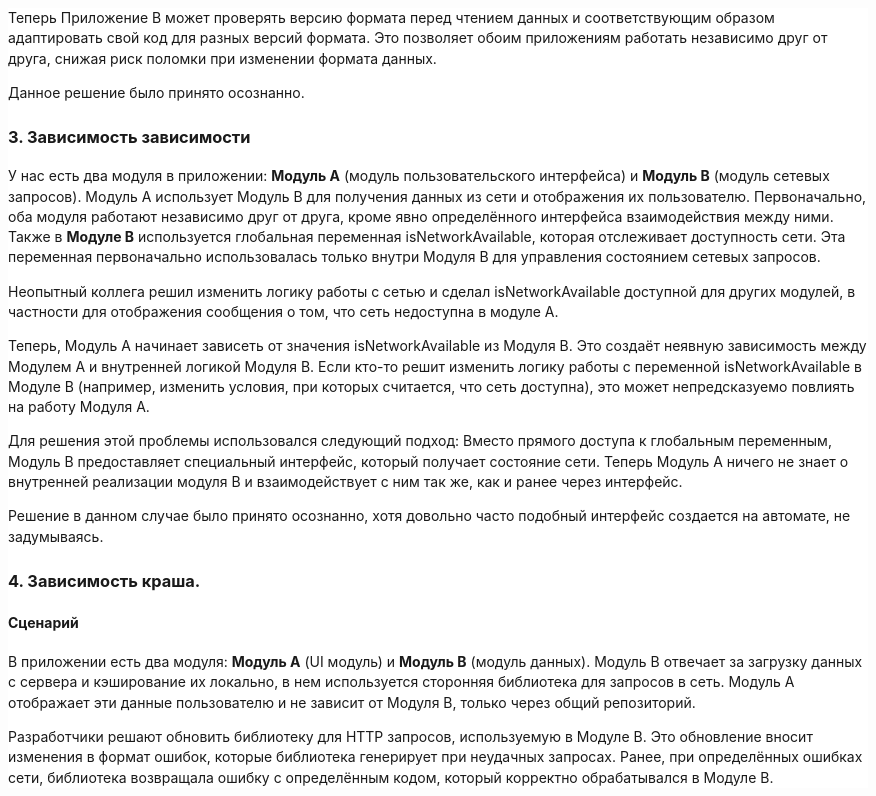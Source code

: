 Теперь Приложение B может проверять версию формата перед чтением данных и соответствующим образом адаптировать свой код для разных версий формата. 
Это позволяет обоим приложениям работать независимо друг от друга, снижая риск поломки при изменении формата данных.

Данное решение было принято осознанно.

### 3. Зависимость зависимости

У нас есть два модуля в приложении: **Модуль А** (модуль пользовательского интерфейса) и **Модуль B** (модуль сетевых запросов). 
Модуль А использует Модуль B для получения данных из сети и отображения их пользователю. 
Первоначально, оба модуля работают независимо друг от друга, кроме явно определённого интерфейса взаимодействия между ними.
Также в **Модуле B** используется глобальная переменная isNetworkAvailable, которая отслеживает доступность сети.
Эта переменная первоначально использовалась только внутри Модуля B для управления состоянием сетевых запросов.

Неопытный коллега решил изменить логику работы с сетью и сделал isNetworkAvailable доступной для других модулей, 
в частности для отображения сообщения о том, что сеть недоступна в модуле А.

Теперь, Модуль А начинает зависеть от значения isNetworkAvailable из Модуля B. 
Это создаёт неявную зависимость между Модулем А и внутренней логикой Модуля B. 
Если кто-то решит изменить логику работы с переменной isNetworkAvailable в Модуле B 
(например, изменить условия, при которых считается, что сеть доступна), 
это может непредсказуемо повлиять на работу Модуля А.

Для решения этой проблемы использовался следующий подход:
Вместо прямого доступа к глобальным переменным, Модуль B предоставляет специальный интерфейс, который
получает состояние сети. Теперь Модуль А ничего не знает о внутренней реализации модуля В и взаимодействует
с ним так же, как и ранее через интерфейс.

Решение в данном случае было принято осознанно, хотя довольно часто подобный интерфейс создается
на автомате, не задумываясь.

### 4. Зависимость краша.

#### Сценарий

В приложении есть два модуля: **Модуль А** (UI модуль) и **Модуль B** (модуль данных). 
Модуль B отвечает за загрузку данных с сервера и кэширование их локально, в нем используется сторонняя библиотека для запросов в сеть. 
Модуль А отображает эти данные пользователю и не зависит от Модуля B, только через общий репозиторий.

Разработчики решают обновить библиотеку для HTTP запросов, используемую в Модуле B. 
Это обновление вносит изменения в формат ошибок, которые библиотека генерирует при неудачных запросах.
Ранее, при определённых ошибках сети, библиотека возвращала ошибку с определённым кодом, 
который корректно обрабатывался в Модуле B.
